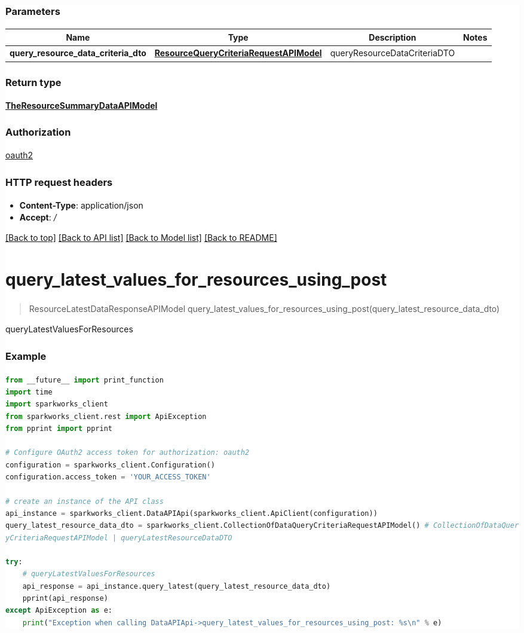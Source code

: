 ### Parameters

Name | Type | Description  | Notes
------------- | ------------- | ------------- | -------------
 **query_resource_data_criteria_dto** | [**ResourceQueryCriteriaRequestAPIModel**](ResourceQueryCriteriaRequestAPIModel.md)| queryResourceDataCriteriaDTO | 

### Return type

[**TheResourceSummaryDataAPIModel**](TheResourceSummaryDataAPIModel.md)

### Authorization

[oauth2](../README.md#oauth2)

### HTTP request headers

 - **Content-Type**: application/json
 - **Accept**: */*

[[Back to top]](#) [[Back to API list]](../README.md#documentation-for-api-endpoints) [[Back to Model list]](../README.md#documentation-for-models) [[Back to README]](../README.md)

# **query_latest_values_for_resources_using_post**
> ResourceLatestDataResponseAPIModel query_latest_values_for_resources_using_post(query_latest_resource_data_dto)

queryLatestValuesForResources

### Example
```python
from __future__ import print_function
import time
import sparkworks_client
from sparkworks_client.rest import ApiException
from pprint import pprint

# Configure OAuth2 access token for authorization: oauth2
configuration = sparkworks_client.Configuration()
configuration.access_token = 'YOUR_ACCESS_TOKEN'

# create an instance of the API class
api_instance = sparkworks_client.DataAPIApi(sparkworks_client.ApiClient(configuration))
query_latest_resource_data_dto = sparkworks_client.CollectionOfDataQueryCriteriaRequestAPIModel() # CollectionOfDataQueryCriteriaRequestAPIModel | queryLatestResourceDataDTO

try:
    # queryLatestValuesForResources
    api_response = api_instance.query_latest(query_latest_resource_data_dto)
    pprint(api_response)
except ApiException as e:
    print("Exception when calling DataAPIApi->query_latest_values_for_resources_using_post: %s\n" % e)
```
